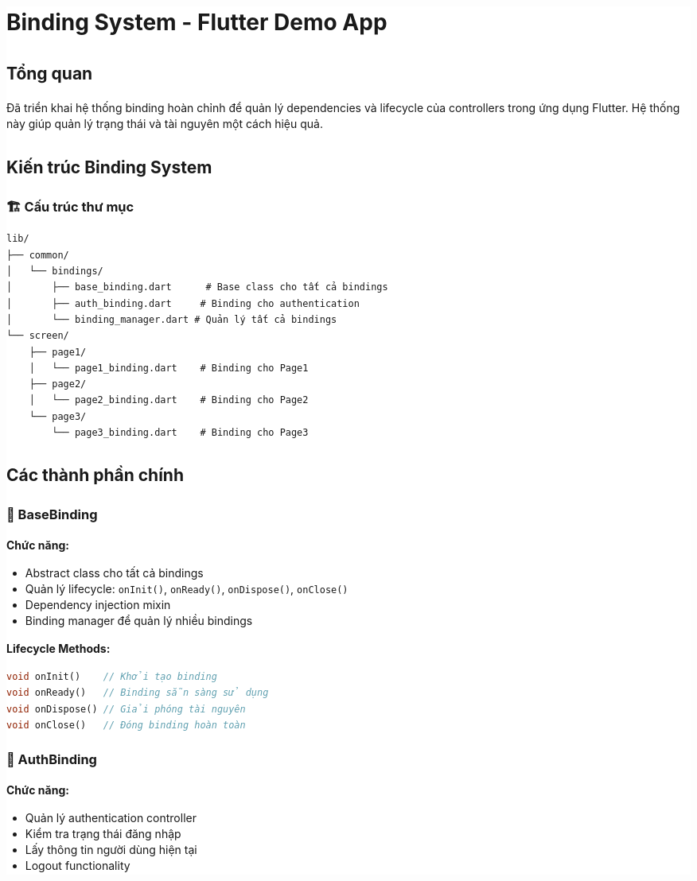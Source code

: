 # Binding System - Flutter Demo App

## Tổng quan
Đã triển khai hệ thống binding hoàn chỉnh để quản lý dependencies và lifecycle của controllers trong ứng dụng Flutter. Hệ thống này giúp quản lý trạng thái và tài nguyên một cách hiệu quả.

## Kiến trúc Binding System

### 🏗️ Cấu trúc thư mục
```
lib/
├── common/
│   └── bindings/
│       ├── base_binding.dart      # Base class cho tất cả bindings
│       ├── auth_binding.dart     # Binding cho authentication
│       └── binding_manager.dart # Quản lý tất cả bindings
└── screen/
    ├── page1/
    │   └── page1_binding.dart    # Binding cho Page1
    ├── page2/
    │   └── page2_binding.dart    # Binding cho Page2
    └── page3/
        └── page3_binding.dart    # Binding cho Page3
```

## Các thành phần chính

### 🔧 BaseBinding
**Chức năng:**
- Abstract class cho tất cả bindings
- Quản lý lifecycle: `onInit()`, `onReady()`, `onDispose()`, `onClose()`
- Dependency injection mixin
- Binding manager để quản lý nhiều bindings

**Lifecycle Methods:**
```dart
void onInit()    // Khởi tạo binding
void onReady()   // Binding sẵn sàng sử dụng
void onDispose() // Giải phóng tài nguyên
void onClose()   // Đóng binding hoàn toàn
```

### 🔐 AuthBinding
**Chức năng:**
- Quản lý authentication controller
- Kiểm tra trạng thái đăng nhập
- Lấy thông tin người dùng hiện tại
- Logout functionality
